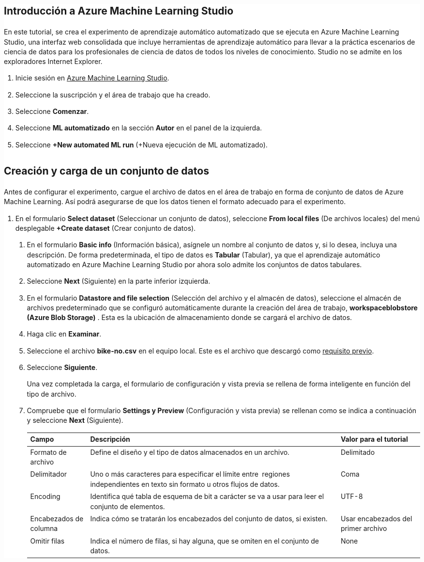 ## <a name="get-started-in-azure-machine-learning-studio"></a>Introducción a Azure Machine Learning Studio

En este tutorial, se crea el experimento de aprendizaje automático automatizado que se ejecuta en Azure Machine Learning Studio, una interfaz web consolidada que incluye herramientas de aprendizaje automático para llevar a la práctica escenarios de ciencia de datos para los profesionales de ciencia de datos de todos los niveles de conocimiento. Studio no se admite en los exploradores Internet Explorer.

1. Inicie sesión en [Azure Machine Learning Studio](https://ml.azure.com).

1. Seleccione la suscripción y el área de trabajo que ha creado.

1. Seleccione **Comenzar**.

1. Seleccione **ML automatizado** en la sección **Autor** en el panel de la izquierda.

1. Seleccione **+New automated ML run** (+Nueva ejecución de ML automatizado). 

## <a name="create-and-load-dataset"></a>Creación y carga de un conjunto de datos

Antes de configurar el experimento, cargue el archivo de datos en el área de trabajo en forma de conjunto de datos de Azure Machine Learning. Así podrá asegurarse de que los datos tienen el formato adecuado para el experimento.

1. En el formulario **Select dataset** (Seleccionar un conjunto de datos), seleccione **From local files** (De archivos locales) del menú desplegable **+Create dataset** (Crear conjunto de datos). 

    1. En el formulario **Basic info** (Información básica), asígnele un nombre al conjunto de datos y, si lo desea, incluya una descripción. De forma predeterminada, el tipo de datos es **Tabular** (Tabular), ya que el aprendizaje automático automatizado en Azure Machine Learning Studio por ahora solo admite los conjuntos de datos tabulares.
    
    1. Seleccione **Next** (Siguiente) en la parte inferior izquierda.

    1. En el formulario **Datastore and file selection** (Selección del archivo y el almacén de datos), seleccione el almacén de archivos predeterminado que se configuró automáticamente durante la creación del área de trabajo, **workspaceblobstore (Azure Blob Storage)** . Esta es la ubicación de almacenamiento donde se cargará el archivo de datos. 

    1. Haga clic en **Examinar**. 
    
    1. Seleccione el archivo **bike-no.csv** en el equipo local. Este es el archivo que descargó como [requisito previo](https://github.com/Azure/MachineLearningNotebooks/blob/master/how-to-use-azureml/automated-machine-learning/forecasting-bike-share/bike-no.csv).

    1. Seleccione **Siguiente**.

       Una vez completada la carga, el formulario de configuración y vista previa se rellena de forma inteligente en función del tipo de archivo. 
       
    1. Compruebe que el formulario **Settings y Preview** (Configuración y vista previa) se rellenan como se indica a continuación y seleccione **Next** (Siguiente).
        
        Campo|Descripción| Valor para el tutorial
        ---|---|---
        Formato de archivo|Define el diseño y el tipo de datos almacenados en un archivo.| Delimitado
        Delimitador|Uno o más caracteres para especificar el límite entre&nbsp; regiones independientes en texto sin formato u otros flujos de datos. |Coma
        Encoding|Identifica qué tabla de esquema de bit a carácter se va a usar para leer el conjunto de elementos.| UTF-8
        Encabezados de columna| Indica cómo se tratarán los encabezados del conjunto de datos, si existen.| Usar encabezados del primer archivo
        Omitir filas | Indica el número de filas, si hay alguna, que se omiten en el conjunto de datos.| None
